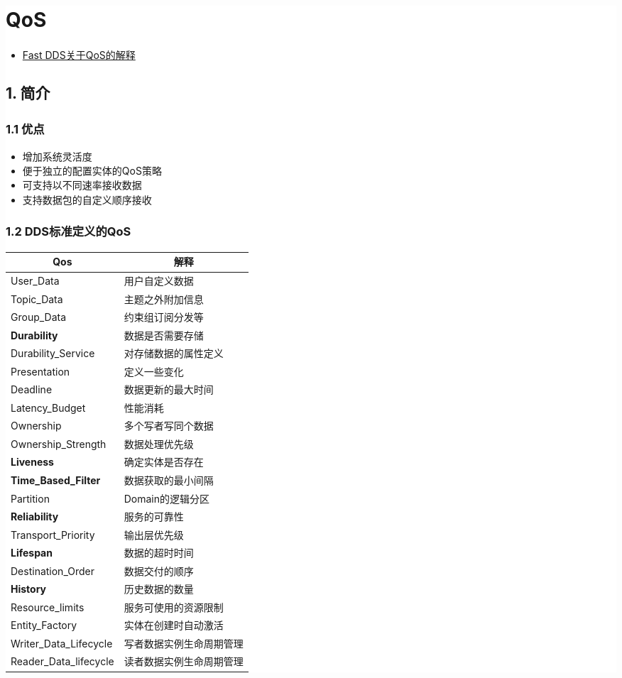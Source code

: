# QoS

- [Fast DDS关于QoS的解释](https://fast-dds.docs.eprosima.com/en/stable/fastdds/dds_layer/core/policy/policy.html)


## 1. 简介

### 1.1 优点

- 增加系统灵活度
- 便于独立的配置实体的QoS策略
- 可支持以不同速率接收数据
- 支持数据包的自定义顺序接收

### 1.2 DDS标准定义的QoS


| Qos                   | 解释                     |
| --------------------- | ------------------------ |
| User_Data             | 用户自定义数据           |
| Topic_Data            | 主题之外附加信息         |
| Group_Data            | 约束组订阅分发等         |
| **Durability**        | 数据是否需要存储         |
| Durability_Service    | 对存储数据的属性定义     |
| Presentation          | 定义一些变化             |
| Deadline              | 数据更新的最大时间       |
| Latency_Budget        | 性能消耗                 |
| Ownership             | 多个写者写同个数据       |
| Ownership_Strength    | 数据处理优先级           |
| **Liveness**          | 确定实体是否存在         |
| **Time_Based_Filter** | 数据获取的最小间隔       |
| Partition             | Domain的逻辑分区         |
| **Reliability**       | 服务的可靠性             |
| Transport_Priority    | 输出层优先级             |
| **Lifespan**          | 数据的超时时间           |
| Destination_Order     | 数据交付的顺序           |
| **History**           | 历史数据的数量           |
| Resource_limits       | 服务可使用的资源限制     |
| Entity_Factory        | 实体在创建时自动激活     |
| Writer_Data_Lifecycle | 写者数据实例生命周期管理 |
| Reader_Data_lifecycle | 读者数据实例生命周期管理 |
